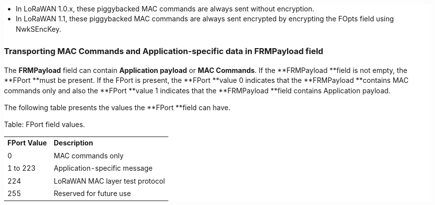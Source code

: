 



*   In LoRaWAN 1.0.x, these piggybacked MAC commands are always sent without encryption. 
*   In LoRaWAN 1.1, these piggybacked MAC commands are always sent encrypted by encrypting the FOpts field using NwkSEncKey.


### Transporting MAC Commands and Application-specific data in FRMPayload field

The **FRMPayload** field can contain **Application payload** or **MAC Commands**. If the **FRMPayload **field is not empty, the **FPort **must be present. If the FPort is present, the **FPort **value 0 indicates that the **FRMPayload **contains MAC commands only and also the **FPort **value 1 indicates that the **FRMPayload **field contains Application payload. 

The following table presents the values the **FPort **field can have.

Table: FPort field values.


<table>
  <tr>
   <td><strong>FPort Value</strong>
   </td>
   <td><strong>Description</strong>
   </td>
  </tr>
  <tr>
   <td>0
   </td>
   <td>MAC commands only
   </td>
  </tr>
  <tr>
   <td>1 to 223
   </td>
   <td>Application-specific message
   </td>
  </tr>
  <tr>
   <td>224
   </td>
   <td>LoRaWAN MAC layer test protocol
   </td>
  </tr>
  <tr>
   <td>255
   </td>
   <td>Reserved for future use
   </td>
  </tr>
</table>


